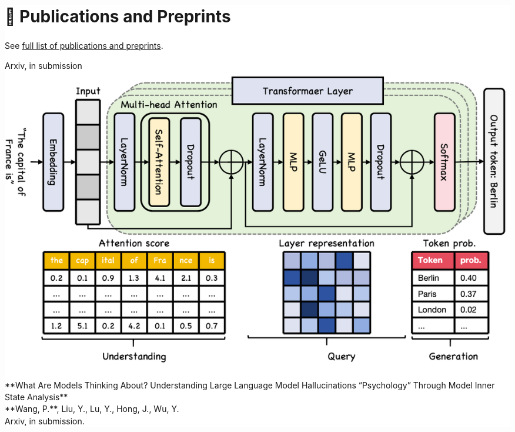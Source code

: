 # 📝 Publications and Preprints
See [full list of publications and preprints](/publications/).

<div class='paper-box'><div class='paper-box-image'><div><div class="badge">Arxiv, in submission</div><img src='images/USENIX2025-HaluProbe.png' alt="sym" width="100%"></div></div>
<div class='paper-box-text' markdown="1">
**What Are Models Thinking About? Understanding Large Language Model Hallucinations “Psychology” Through Model Inner State Analysis**<br>
**Wang, P.**, Liu, Y., Lu, Y., Hong, J., Wu, Y.<br>
Arxiv, in submission.
</div>
</div>
